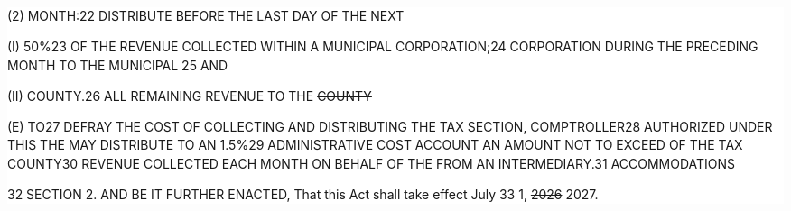 (2) MONTH:22 DISTRIBUTE BEFORE THE LAST DAY OF THE NEXT

(I) 50%23 OF THE REVENUE COLLECTED WITHIN A MUNICIPAL
CORPORATION;24 CORPORATION DURING THE PRECEDING MONTH TO THE MUNICIPAL
25 AND

(II) COUNTY.26 ALL REMAINING REVENUE TO THE ~~COUNTY~~

(E) TO27 DEFRAY THE COST OF COLLECTING AND DISTRIBUTING THE TAX
SECTION, COMPTROLLER28 AUTHORIZED UNDER THIS THE MAY DISTRIBUTE TO AN
1.5%29 ADMINISTRATIVE COST ACCOUNT AN AMOUNT NOT TO EXCEED OF THE TAX
COUNTY30 REVENUE COLLECTED EACH MONTH ON BEHALF OF THE FROM AN
INTERMEDIARY.31 ACCOMMODATIONS

32 SECTION 2. AND BE IT FURTHER ENACTED, That this Act shall take effect July
33 1, ~~2026~~ 2027.